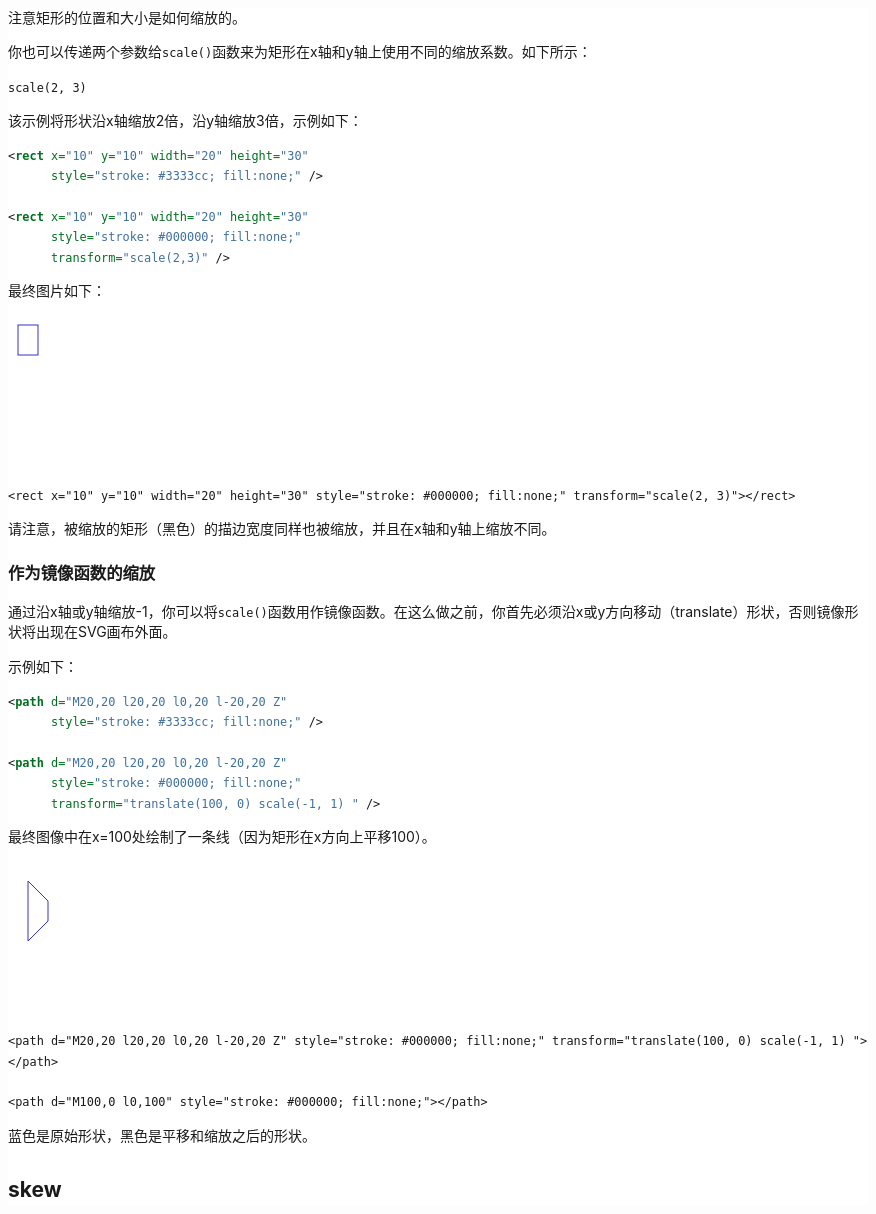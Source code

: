 注意矩形的位置和大小是如何缩放的。

你也可以传递两个参数给`scale()`函数来为矩形在x轴和y轴上使用不同的缩放系数。如下所示：

```
scale(2, 3)
```

该示例将形状沿x轴缩放2倍，沿y轴缩放3倍，示例如下：

```xml
<rect x="10" y="10" width="20" height="30"
      style="stroke: #3333cc; fill:none;" />

<rect x="10" y="10" width="20" height="30"
      style="stroke: #000000; fill:none;"
      transform="scale(2,3)" />
```

最终图片如下：

<svg width="500" height="150">
    <rect x="10" y="10" width="20" height="30" style="stroke: #3333cc; fill:none;"></rect>

    <rect x="10" y="10" width="20" height="30" style="stroke: #000000; fill:none;" transform="scale(2, 3)"></rect>
</svg>

请注意，被缩放的矩形（黑色）的描边宽度同样也被缩放，并且在x轴和y轴上缩放不同。

### 作为镜像函数的缩放

通过沿x轴或y轴缩放-1，你可以将`scale()`函数用作镜像函数。在这么做之前，你首先必须沿x或y方向移动（translate）形状，否则镜像形状将出现在SVG画布外面。

示例如下：

```xml
<path d="M20,20 l20,20 l0,20 l-20,20 Z"
      style="stroke: #3333cc; fill:none;" />

<path d="M20,20 l20,20 l0,20 l-20,20 Z"
      style="stroke: #000000; fill:none;"
      transform="translate(100, 0) scale(-1, 1) " />
```

最终图像中在x=100处绘制了一条线（因为矩形在x方向上平移100）。

<svg width="500" height="150">
    <path d="M20,20 l20,20 l0,20 l-20,20 Z" style="stroke: #3333cc; fill:none;"></path>

    <path d="M20,20 l20,20 l0,20 l-20,20 Z" style="stroke: #000000; fill:none;" transform="translate(100, 0) scale(-1, 1) "></path>

    <path d="M100,0 l0,100" style="stroke: #000000; fill:none;"></path>
</svg>

蓝色是原始形状，黑色是平移和缩放之后的形状。

## skew
